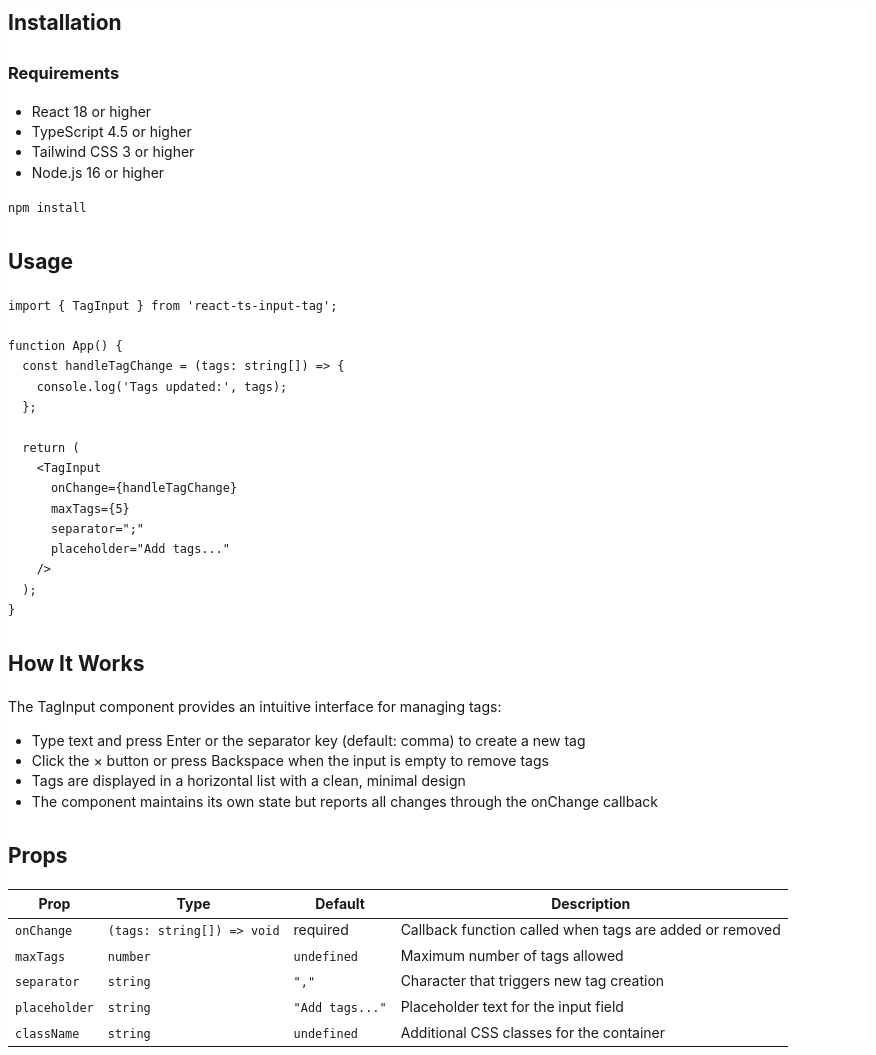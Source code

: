 ## Installation

### Requirements

- React 18 or higher
- TypeScript 4.5 or higher
- Tailwind CSS 3 or higher
- Node.js 16 or higher

```bash
npm install
```

## Usage

```tsx
import { TagInput } from 'react-ts-input-tag';

function App() {
  const handleTagChange = (tags: string[]) => {
    console.log('Tags updated:', tags);
  };

  return (
    <TagInput
      onChange={handleTagChange}
      maxTags={5}
      separator=";"
      placeholder="Add tags..."
    />
  );
}
```

## How It Works

The TagInput component provides an intuitive interface for managing tags:
- Type text and press Enter or the separator key (default: comma) to create a new tag
- Click the × button or press Backspace when the input is empty to remove tags
- Tags are displayed in a horizontal list with a clean, minimal design
- The component maintains its own state but reports all changes through the onChange callback

## Props

| Prop | Type | Default | Description |
|------|------|---------|-------------|
| `onChange` | `(tags: string[]) => void` | required | Callback function called when tags are added or removed |
| `maxTags` | `number` | `undefined` | Maximum number of tags allowed |
| `separator` | `string` | `","` | Character that triggers new tag creation |
| `placeholder` | `string` | `"Add tags..."` | Placeholder text for the input field |
| `className` | `string` | `undefined` | Additional CSS classes for the container |
